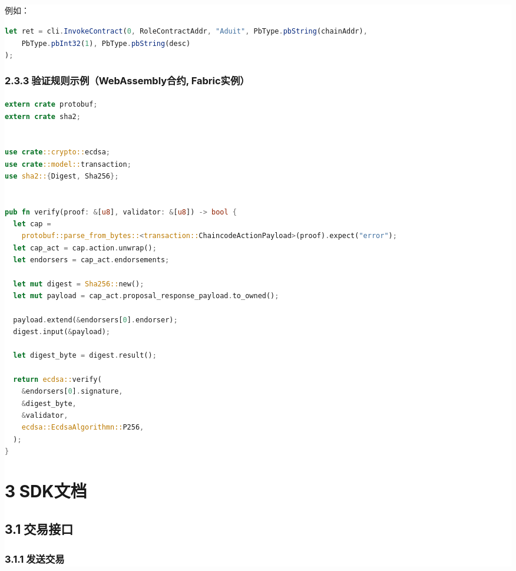 例如：

```javascript
let ret = cli.InvokeContract(0, RoleContractAddr, "Aduit", PbType.pbString(chainAddr),
    PbType.pbInt32(1), PbType.pbString(desc)
);
```

### 2.3.3 验证规则示例（WebAssembly合约, Fabric实例）

```rust
extern crate protobuf;
extern crate sha2;


use crate::crypto::ecdsa;
use crate::model::transaction;
use sha2::{Digest, Sha256};


pub fn verify(proof: &[u8], validator: &[u8]) -> bool {
  let cap =
    protobuf::parse_from_bytes::<transaction::ChaincodeActionPayload>(proof).expect("error");
  let cap_act = cap.action.unwrap();
  let endorsers = cap_act.endorsements;
  
  let mut digest = Sha256::new();
  let mut payload = cap_act.proposal_response_payload.to_owned();
  
  payload.extend(&endorsers[0].endorser);
  digest.input(&payload);

  let digest_byte = digest.result();

  return ecdsa::verify(
    &endorsers[0].signature,
    &digest_byte,
    &validator,
    ecdsa::EcdsaAlgorithmn::P256,
  );
}

```



# 3 SDK文档

## 3.1 交易接口

### 3.1.1 发送交易

